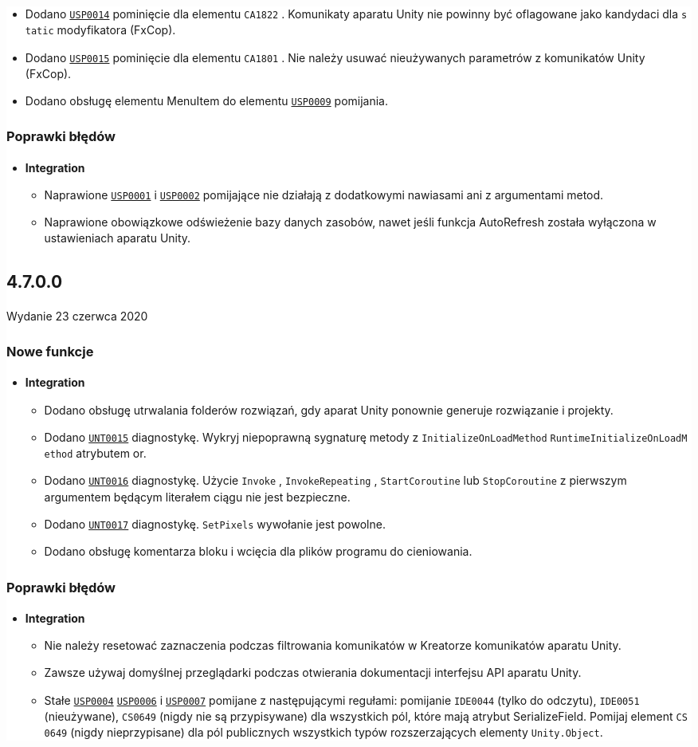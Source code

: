   - Dodano [`USP0014`](https://github.com/microsoft/Microsoft.Unity.Analyzers/blob/main/doc/USP0014.md) pominięcie dla elementu `CA1822` . Komunikaty aparatu Unity nie powinny być oflagowane jako kandydaci dla `static` modyfikatora (FxCop).

  - Dodano [`USP0015`](https://github.com/microsoft/Microsoft.Unity.Analyzers/blob/main/doc/USP0015.md) pominięcie dla elementu `CA1801` . Nie należy usuwać nieużywanych parametrów z komunikatów Unity (FxCop).
  
  - Dodano obsługę elementu MenuItem do elementu [`USP0009`](https://github.com/microsoft/Microsoft.Unity.Analyzers/blob/main/doc/USP0009.md) pomijania.  

### <a name="bug-fixes"></a>Poprawki błędów

- **Integration**

  - Naprawione [`USP0001`](https://github.com/microsoft/Microsoft.Unity.Analyzers/blob/main/doc/USP0001.md) i [`USP0002`](https://github.com/microsoft/Microsoft.Unity.Analyzers/blob/main/doc/USP0002.md) pomijające nie działają z dodatkowymi nawiasami ani z argumentami metod.
  
  - Naprawione obowiązkowe odświeżenie bazy danych zasobów, nawet jeśli funkcja AutoRefresh została wyłączona w ustawieniach aparatu Unity.

## <a name="4700"></a>4.7.0.0
Wydanie 23 czerwca 2020

### <a name="new-features"></a>Nowe funkcje

- **Integration**

  - Dodano obsługę utrwalania folderów rozwiązań, gdy aparat Unity ponownie generuje rozwiązanie i projekty.

  - Dodano [`UNT0015`](https://github.com/microsoft/Microsoft.Unity.Analyzers/blob/main/doc/UNT0015.md) diagnostykę. Wykryj niepoprawną sygnaturę metody z `InitializeOnLoadMethod` `RuntimeInitializeOnLoadMethod` atrybutem or.

  - Dodano [`UNT0016`](https://github.com/microsoft/Microsoft.Unity.Analyzers/blob/main/doc/UNT0016.md) diagnostykę. Użycie `Invoke` , `InvokeRepeating` , `StartCoroutine` lub `StopCoroutine` z pierwszym argumentem będącym literałem ciągu nie jest bezpieczne.

  - Dodano [`UNT0017`](https://github.com/microsoft/Microsoft.Unity.Analyzers/blob/main/doc/UNT0017.md) diagnostykę. `SetPixels` wywołanie jest powolne.

  - Dodano obsługę komentarza bloku i wcięcia dla plików programu do cieniowania.

### <a name="bug-fixes"></a>Poprawki błędów

- **Integration**

  - Nie należy resetować zaznaczenia podczas filtrowania komunikatów w Kreatorze komunikatów aparatu Unity.
  
  - Zawsze używaj domyślnej przeglądarki podczas otwierania dokumentacji interfejsu API aparatu Unity.
  
  - Stałe [`USP0004`](https://github.com/microsoft/Microsoft.Unity.Analyzers/blob/main/doc/USP0004.md) [`USP0006`](https://github.com/microsoft/Microsoft.Unity.Analyzers/blob/main/doc/USP0006.md) i [`USP0007`](https://github.com/microsoft/Microsoft.Unity.Analyzers/blob/main/doc/USP0007.md) pomijane z następującymi regułami: pomijanie `IDE0044` (tylko do odczytu), `IDE0051` (nieużywane), `CS0649` (nigdy nie są przypisywane) dla wszystkich pól, które mają atrybut SerializeField. Pomijaj element `CS0649` (nigdy nieprzypisane) dla pól publicznych wszystkich typów rozszerzających elementy `Unity.Object`.
